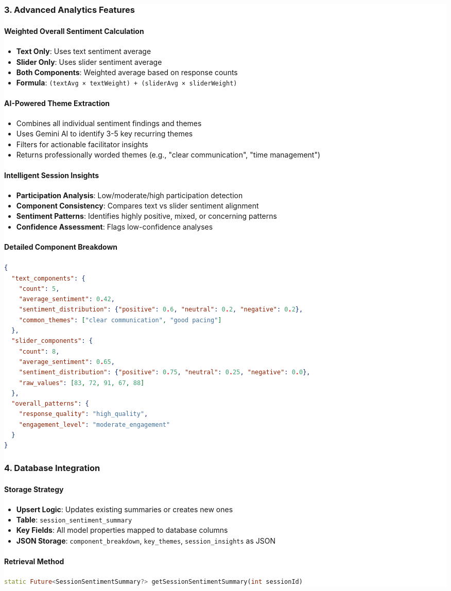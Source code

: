 ### 3. Advanced Analytics Features

#### Weighted Overall Sentiment Calculation
- **Text Only**: Uses text sentiment average
- **Slider Only**: Uses slider sentiment average  
- **Both Components**: Weighted average based on response counts
- **Formula**: `(textAvg × textWeight) + (sliderAvg × sliderWeight)`

#### AI-Powered Theme Extraction
- Combines all individual sentiment findings and themes
- Uses Gemini AI to identify 3-5 key recurring themes
- Filters for actionable facilitator insights
- Returns professionally worded themes (e.g., "clear communication", "time management")

#### Intelligent Session Insights
- **Participation Analysis**: Low/moderate/high participation detection
- **Component Consistency**: Compares text vs slider sentiment alignment
- **Sentiment Patterns**: Identifies highly positive, mixed, or concerning patterns
- **Confidence Assessment**: Flags low-confidence analyses

#### Detailed Component Breakdown
```json
{
  "text_components": {
    "count": 5,
    "average_sentiment": 0.42,
    "sentiment_distribution": {"positive": 0.6, "neutral": 0.2, "negative": 0.2},
    "common_themes": ["clear communication", "good pacing"]
  },
  "slider_components": {
    "count": 8,
    "average_sentiment": 0.65,
    "sentiment_distribution": {"positive": 0.75, "neutral": 0.25, "negative": 0.0},
    "raw_values": [83, 72, 91, 67, 88]
  },
  "overall_patterns": {
    "response_quality": "high_quality",
    "engagement_level": "moderate_engagement"
  }
}
```

### 4. Database Integration

#### Storage Strategy
- **Upsert Logic**: Updates existing summaries or creates new ones
- **Table**: `session_sentiment_summary`
- **Key Fields**: All model properties mapped to database columns
- **JSON Storage**: `component_breakdown`, `key_themes`, `session_insights` as JSON

#### Retrieval Method
```dart
static Future<SessionSentimentSummary?> getSessionSentimentSummary(int sessionId)
```
